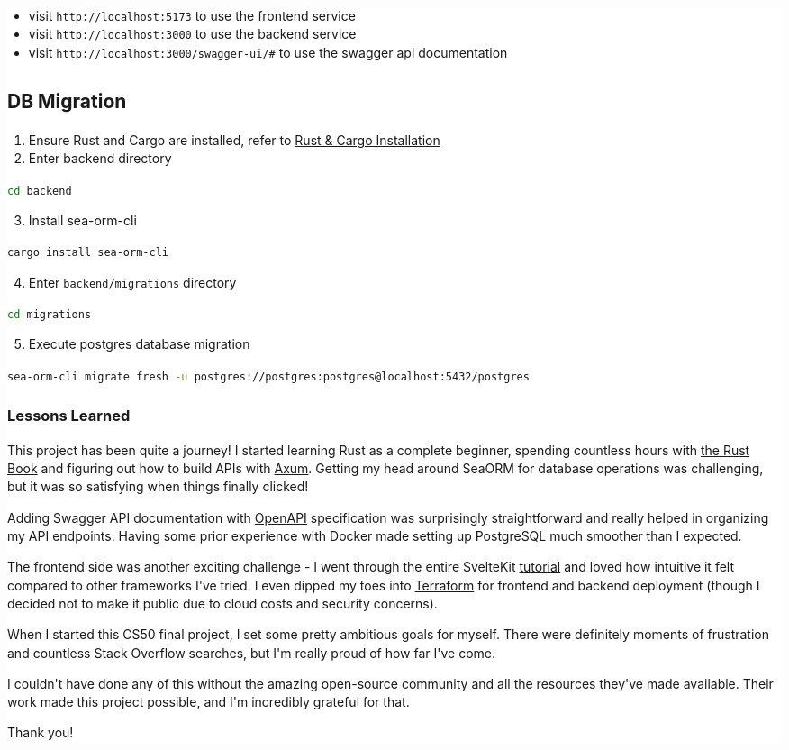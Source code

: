 - visit `http://localhost:5173` to use the frontend service
- visit `http://localhost:3000` to use the backend service
- visit `http://localhost:3000/swagger-ui/#` to use the swagger api documentation

## DB Migration

1. Ensure Rust and Cargo are installed, refer to [Rust & Cargo Installation](https://doc.rust-lang.org/cargo/getting-started/installation.html)
2. Enter backend directory

```bash
cd backend
```

3. Install sea-orm-cli

```bash
cargo install sea-orm-cli
```

4. Enter `backend/migrations` directory

```bash
cd migrations
```

5. Execute postgres database migration

```bash
sea-orm-cli migrate fresh -u postgres://postgres:postgres@localhost:5432/postgres
```

### Lessons Learned

This project has been quite a journey! I started learning Rust as a complete beginner, spending countless hours with [the Rust Book](https://doc.rust-lang.org/book/) and figuring out how to build APIs with [Axum](https://github.com/tokio-rs/axum). Getting my head around SeaORM for database operations was challenging, but it was so satisfying when things finally clicked!

Adding Swagger API documentation with [OpenAPI](https://www.openapis.org/) specification was surprisingly straightforward and really helped in organizing my API endpoints. Having some prior experience with Docker made setting up PostgreSQL much smoother than I expected.

The frontend side was another exciting challenge - I went through the entire SvelteKit [tutorial](https://svelte.dev/tutorial/svelte/welcome-to-svelte) and loved how intuitive it felt compared to other frameworks I've tried. I even dipped my toes into [Terraform](https://www.terraform.io/) for frontend and backend deployment (though I decided not to make it public due to cloud costs and security concerns).

When I started this CS50 final project, I set some pretty ambitious goals for myself. There were definitely moments of frustration and countless Stack Overflow searches, but I'm really proud of how far I've come.

I couldn't have done any of this without the amazing open-source community and all the resources they've made available. Their work made this project possible, and I'm incredibly grateful for that.

Thank you!
